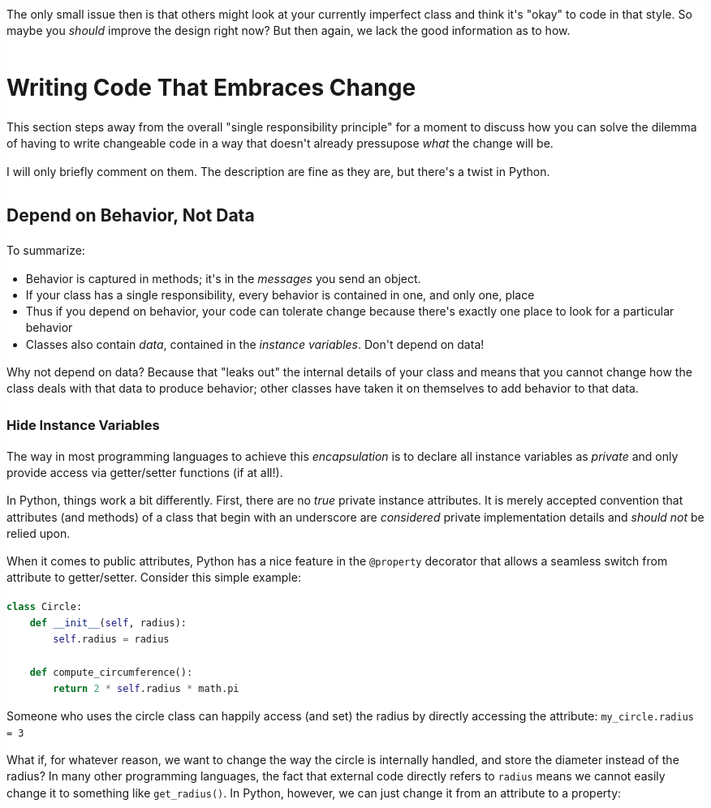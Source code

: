 The only small issue then is that others might look at your currently imperfect class and think it's "okay" to code in that style. So maybe you _should_ improve the design right now? But then again, we lack the good information as to how.

# Writing Code That Embraces Change
This section steps away from the overall "single responsibility principle" for a moment to discuss how you can solve the dilemma of having to write changeable code in a way that doesn't already pressupose _what_ the change will be.

I will only briefly comment on them. The description are fine as they are, but there's a twist in Python.

## Depend on Behavior, Not Data
To summarize:
- Behavior is captured in methods; it's in the _messages_ you send an object.
- If your class has a single responsibility, every behavior is contained in one, and only one, place
- Thus if you depend on behavior, your code can tolerate change because there's exactly one place to look for a particular behavior
- Classes also contain _data_, contained in the _instance variables_. Don't depend on data!

Why not depend on data? Because that "leaks out" the internal details of your class and means that you cannot change how the class deals with that data to produce behavior; other classes have taken it on themselves to add behavior to that data.

### Hide Instance Variables
The way in most programming languages to achieve this _encapsulation_ is to declare all instance variables as _private_ and only provide access via getter/setter functions (if at all!).

In Python, things work a bit differently. First, there are no _true_ private instance attributes. It is merely accepted convention that attributes (and methods) of a class that begin with an underscore are _considered_ private implementation details and _should not_ be relied upon.

When it comes to public attributes, Python has a nice feature in the `@property` decorator that allows a seamless switch from attribute to getter/setter. Consider this simple example:

```python
class Circle:
	def __init__(self, radius):
		self.radius = radius
	
	def compute_circumference():
		return 2 * self.radius * math.pi
```

Someone who uses the circle class can happily access (and set) the radius by directly accessing the attribute: `my_circle.radius = 3`

What if, for whatever reason, we want to change the way the circle is internally handled, and store the diameter instead of the radius? In many other programming languages, the fact that external code directly refers to `radius` means we cannot easily change it to something like `get_radius()`. In Python, however, we can just change it from an attribute to a property:
